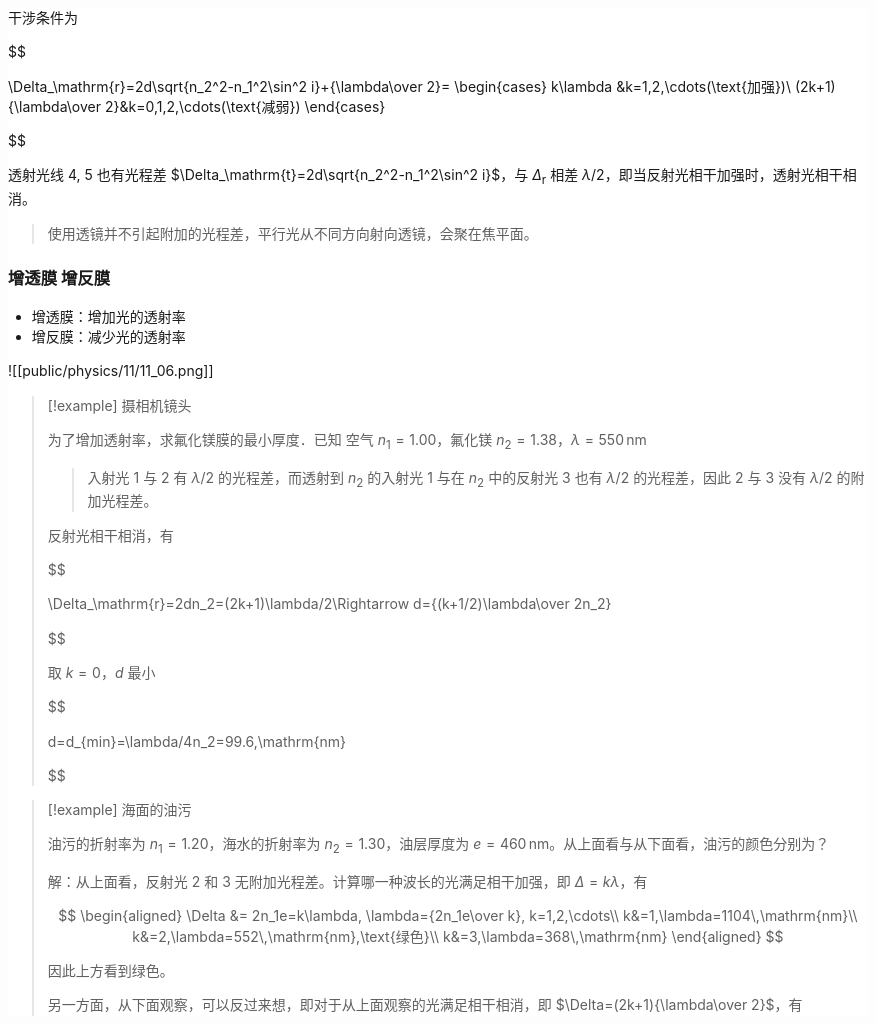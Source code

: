 干涉条件为

$$

\Delta_\mathrm{r}=2d\sqrt{n_2^2-n_1^2\sin^2 i}+{\lambda\over 2}=
\begin{cases}
k\lambda &k=1,2,\cdots(\text{加强})\\
(2k+1){\lambda\over 2}&k=0,1,2,\cdots(\text{减弱})
\end{cases}

$$

透射光线 4, 5 也有光程差 $\Delta_\mathrm{t}=2d\sqrt{n_2^2-n_1^2\sin^2 i}$，与 $\Delta_\mathrm{r}$ 相差 $\lambda/2$，即当反射光相干加强时，透射光相干相消。

> 使用透镜并不引起附加的光程差，平行光从不同方向射向透镜，会聚在焦平面。

### 增透膜 增反膜

- 增透膜：增加光的透射率
- 增反膜：减少光的透射率

![[public/physics/11/11_06.png]]

> [!example] 摄相机镜头
> 
> 为了增加透射率，求氟化镁膜的最小厚度．已知 空气 $n_1=1.00$，氟化镁 $n_2=1.38$，$\lambda =550\, \mathrm{nm}$
> 
> > 入射光 1 与 2 有 $\lambda / 2$ 的光程差，而透射到 $n_2$ 的入射光 1 与在 $n_2$ 中的反射光 3 也有 $\lambda/2$ 的光程差，因此 2 与 3 没有 $\lambda/2$ 的附加光程差。
> 
> 反射光相干相消，有
> 
> $$
> 
> \Delta_\mathrm{r}=2dn_2=(2k+1)\lambda/2\Rightarrow d={(k+1/2)\lambda\over 2n_2}
> 
> $$
> 
> 取 $k=0$，$d$ 最小
> 
> $$
> 
> d=d_{min}=\lambda/4n_2=99.6,\mathrm{nm}
> 
> $$
> 

> [!example] 海面的油污
> 
> 油污的折射率为 $n_1=1.20$，海水的折射率为 $n_2=1.30$，油层厚度为 $e=460\,\mathrm{nm}$。从上面看与从下面看，油污的颜色分别为？
> 
> 解：从上面看，反射光 2 和 3 无附加光程差。计算哪一种波长的光满足相干加强，即 $\Delta=k\lambda$，有
> 
> $$
> \begin{aligned}
> \Delta &= 2n_1e=k\lambda,
> \lambda={2n_1e\over k}, k=1,2,\cdots\\
> k&=1,\lambda=1104\,\mathrm{nm}\\
> k&=2,\lambda=552\,\mathrm{nm},\text{绿色}\\
> k&=3,\lambda=368\,\mathrm{nm}
> \end{aligned}
> $$
> 
> 因此上方看到绿色。
> 
> 另一方面，从下面观察，可以反过来想，即对于从上面观察的光满足相干相消，即 $\Delta=(2k+1){\lambda\over 2}$，有